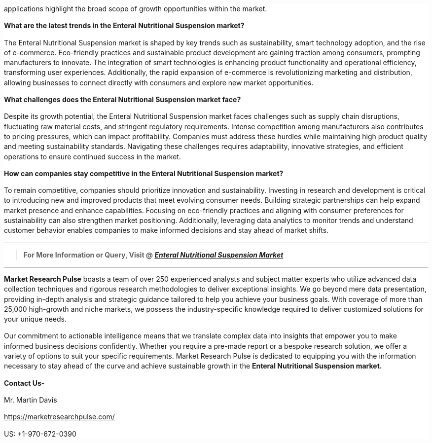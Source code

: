 applications highlight the broad scope of growth opportunities within the market.</p><p><strong>What are the latest trends in the Enteral Nutritional Suspension market?</strong></p><p>The Enteral Nutritional Suspension market is shaped by key trends such as sustainability, smart technology adoption, and the rise of e-commerce. Eco-friendly practices and sustainable product development are gaining traction among consumers, prompting manufacturers to innovate. The integration of smart technologies is enhancing product functionality and operational efficiency, transforming user experiences. Additionally, the rapid expansion of e-commerce is revolutionizing marketing and distribution, allowing businesses to connect directly with consumers and explore new market opportunities.</p><p><strong>What challenges does the Enteral Nutritional Suspension market face?</strong></p><p>Despite its growth potential, the Enteral Nutritional Suspension market faces challenges such as supply chain disruptions, fluctuating raw material costs, and stringent regulatory requirements. Intense competition among manufacturers also contributes to pricing pressures, which can impact profitability. Companies must address these hurdles while maintaining high product quality and meeting sustainability standards. Navigating these challenges requires adaptability, innovative strategies, and efficient operations to ensure continued success in the market.</p><p><strong>How can companies stay competitive in the Enteral Nutritional Suspension market?</strong></p><p>To remain competitive, companies should prioritize innovation and sustainability. Investing in research and development is critical to introducing new and improved products that meet evolving consumer needs. Building strategic partnerships can help expand market presence and enhance capabilities. Focusing on eco-friendly practices and aligning with consumer preferences for sustainability can also strengthen market positioning. Additionally, leveraging data analytics to monitor trends and understand customer behavior enables companies to make informed decisions and stay ahead of market shifts.</p><hr /><blockquote><p><strong>For More Information or Query, Visit @&nbsp;<em><a href="https://marketresearchpulse.com/report/130021/enteral-nutritional-suspension-market?utm_source=Linkedin&utm_medium=028">Enteral Nutritional Suspension Market</a></em></strong></p></blockquote><hr /><p><strong>Market Research Pulse</strong> boasts a team of over 250 experienced analysts and subject matter experts who utilize advanced data collection techniques and rigorous research methodologies to deliver exceptional insights. We go beyond mere data presentation, providing in-depth analysis and strategic guidance tailored to help you achieve your business goals. With coverage of more than 25,000 high-growth and niche markets, we possess the industry-specific knowledge required to deliver customized solutions for your unique needs.</p><p>Our commitment to actionable intelligence means that we translate complex data into insights that empower you to make informed business decisions confidently. Whether you require a pre-made report or a bespoke research solution, we offer a variety of options to suit your specific requirements. Market Research Pulse is dedicated to equipping you with the information necessary to stay ahead of the curve and achieve sustainable growth in the <strong>Enteral Nutritional Suspension market.</strong></p><p><strong>Contact Us-</strong></p><p>Mr. Martin Davis</p><p>https://marketresearchpulse.com/</p><p>US: +1-970-672-0390</p>
